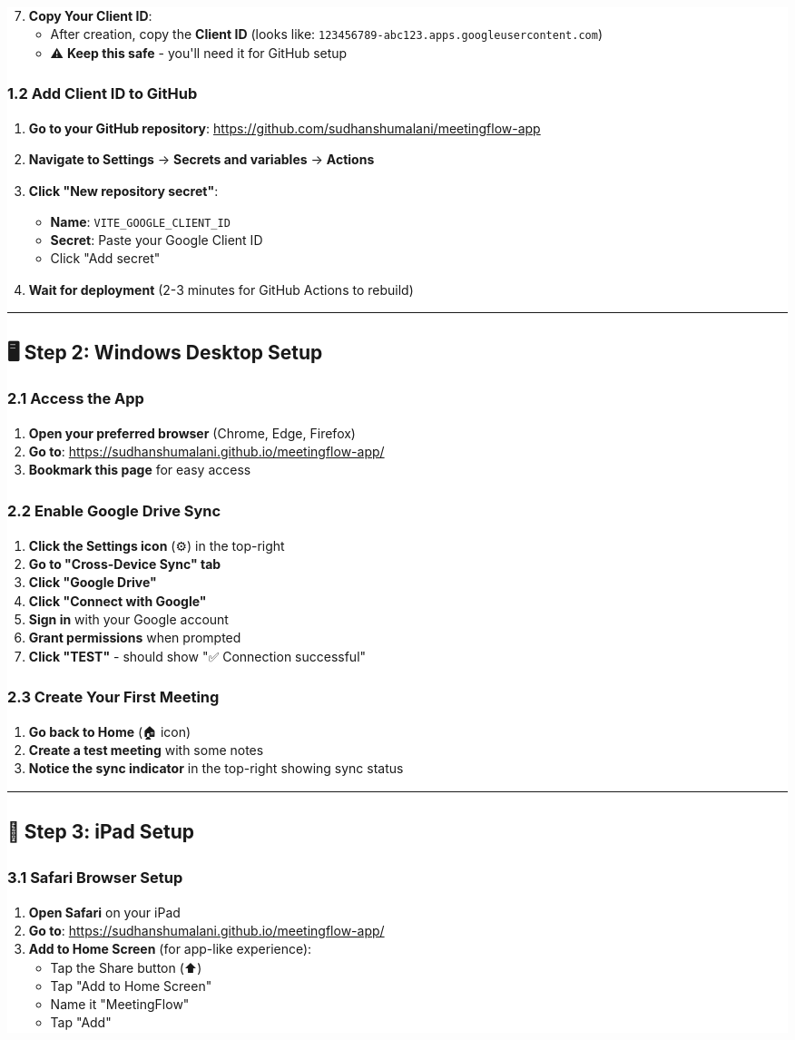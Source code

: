 7. **Copy Your Client ID**:
   - After creation, copy the **Client ID** (looks like: `123456789-abc123.apps.googleusercontent.com`)
   - ⚠️ **Keep this safe** - you'll need it for GitHub setup

### **1.2 Add Client ID to GitHub**

1. **Go to your GitHub repository**: https://github.com/sudhanshumalani/meetingflow-app
2. **Navigate to Settings** → **Secrets and variables** → **Actions**
3. **Click "New repository secret"**:
   - **Name**: `VITE_GOOGLE_CLIENT_ID`
   - **Secret**: Paste your Google Client ID
   - Click "Add secret"

4. **Wait for deployment** (2-3 minutes for GitHub Actions to rebuild)

---

## 🖥️ Step 2: Windows Desktop Setup

### **2.1 Access the App**
1. **Open your preferred browser** (Chrome, Edge, Firefox)
2. **Go to**: https://sudhanshumalani.github.io/meetingflow-app/
3. **Bookmark this page** for easy access

### **2.2 Enable Google Drive Sync**
1. **Click the Settings icon** (⚙️) in the top-right
2. **Go to "Cross-Device Sync" tab**
3. **Click "Google Drive"**
4. **Click "Connect with Google"**
5. **Sign in** with your Google account
6. **Grant permissions** when prompted
7. **Click "TEST"** - should show "✅ Connection successful"

### **2.3 Create Your First Meeting**
1. **Go back to Home** (🏠 icon)
2. **Create a test meeting** with some notes
3. **Notice the sync indicator** in the top-right showing sync status

---

## 📱 Step 3: iPad Setup

### **3.1 Safari Browser Setup**
1. **Open Safari** on your iPad
2. **Go to**: https://sudhanshumalani.github.io/meetingflow-app/
3. **Add to Home Screen** (for app-like experience):
   - Tap the Share button (⬆️)
   - Tap "Add to Home Screen"
   - Name it "MeetingFlow"
   - Tap "Add"
